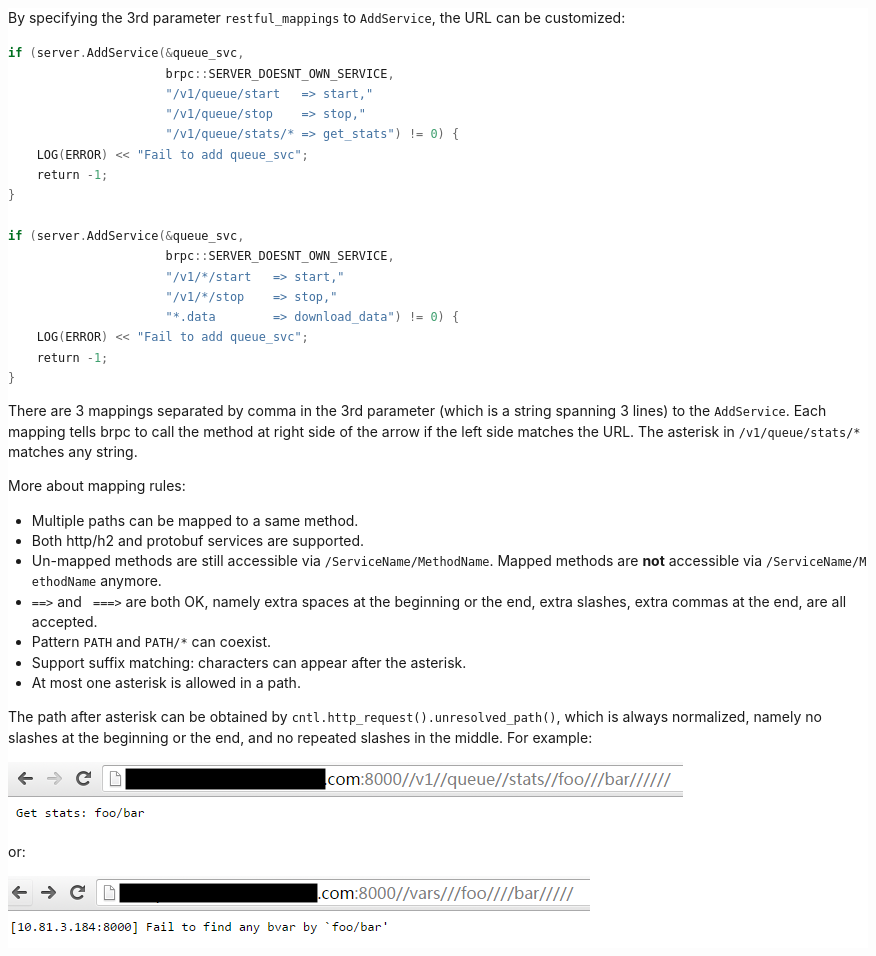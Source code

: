 By specifying the 3rd parameter `restful_mappings` to `AddService`, the URL can be customized:

```c++
if (server.AddService(&queue_svc,
                      brpc::SERVER_DOESNT_OWN_SERVICE,
                      "/v1/queue/start   => start,"
                      "/v1/queue/stop    => stop,"
                      "/v1/queue/stats/* => get_stats") != 0) {
    LOG(ERROR) << "Fail to add queue_svc";
    return -1;
}
 
if (server.AddService(&queue_svc,
                      brpc::SERVER_DOESNT_OWN_SERVICE,
                      "/v1/*/start   => start,"
                      "/v1/*/stop    => stop,"
                      "*.data        => download_data") != 0) {
    LOG(ERROR) << "Fail to add queue_svc";
    return -1;
}
```

There are 3 mappings separated by comma in the 3rd parameter (which is a string spanning 3 lines) to the `AddService`. Each mapping tells brpc to call the method at right side of the arrow if the left side matches the URL. The asterisk in `/v1/queue/stats/*` matches any string.

More about mapping rules:

- Multiple paths can be mapped to a same method.
- Both http/h2 and protobuf services are supported.
- Un-mapped methods are still accessible via `/ServiceName/MethodName`. Mapped methods are **not** accessible via `/ServiceName/MethodName` anymore.
- `==>` and ` ===>` are both OK, namely extra spaces at the beginning or the end, extra slashes, extra commas at the end, are all accepted.
- Pattern `PATH` and `PATH/*` can coexist.
- Support suffix matching: characters can appear after the asterisk.
- At most one asterisk is allowed in a path.

The path after asterisk can be obtained by `cntl.http_request().unresolved_path()`, which is always normalized, namely no slashes at the beginning or the end, and no repeated slashes in the middle. For example:

![img](../images/restful_1.png)

or:

![img](../images/restful_2.png)
